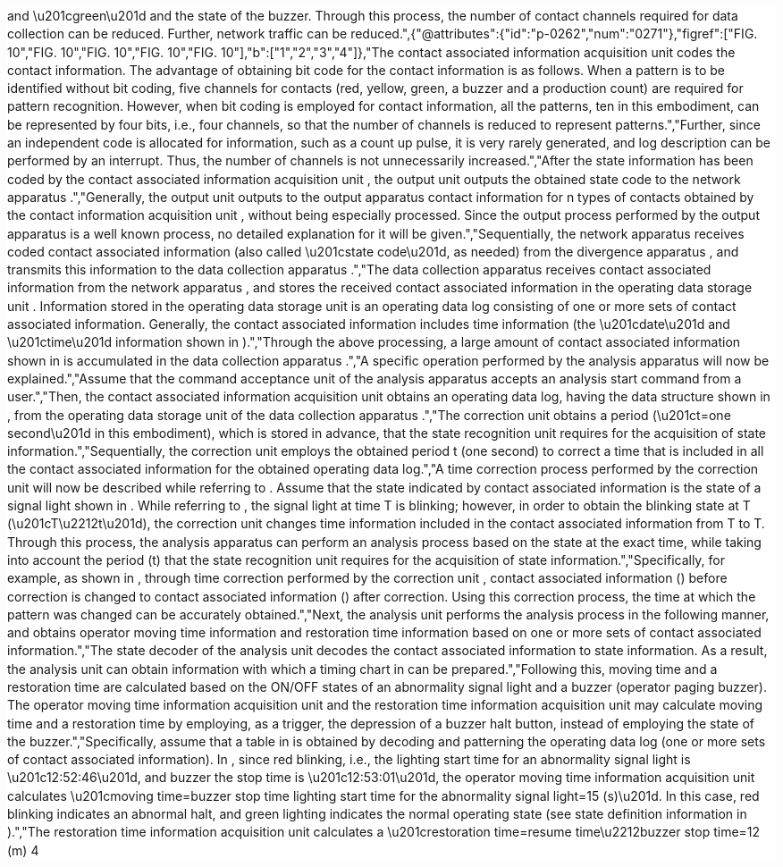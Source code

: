 and \u201cgreen\u201d and the state of the buzzer. Through this process, the number of contact channels required for data collection can be reduced. Further, network traffic can be reduced.",{"@attributes":{"id":"p-0262","num":"0271"},"figref":["FIG. 10","FIG. 10","FIG. 10","FIG. 10","FIG. 10"],"b":["1","2","3","4"]},"The contact associated information acquisition unit  codes the contact information. The advantage of obtaining bit code for the contact information is as follows. When a pattern is to be identified without bit coding, five channels for contacts (red, yellow, green, a buzzer and a production count) are required for pattern recognition. However, when bit coding is employed for contact information, all the patterns, ten in this embodiment, can be represented by four bits, i.e., four channels, so that the number of channels is reduced to represent patterns.","Further, since an independent code is allocated for information, such as a count up pulse, it is very rarely generated, and log description can be performed by an interrupt. Thus, the number of channels is not unnecessarily increased.","After the state information has been coded by the contact associated information acquisition unit , the output unit  outputs the obtained state code to the network apparatus .","Generally, the output unit  outputs to the output apparatus  contact information for n types of contacts obtained by the contact information acquisition unit , without being especially processed. Since the output process performed by the output apparatus  is a well known process, no detailed explanation for it will be given.","Sequentially, the network apparatus  receives coded contact associated information (also called \u201cstate code\u201d, as needed) from the divergence apparatus , and transmits this information to the data collection apparatus .","The data collection apparatus  receives contact associated information from the network apparatus , and stores the received contact associated information in the operating data storage unit . Information stored in the operating data storage unit  is an operating data log consisting of one or more sets of contact associated information. Generally, the contact associated information includes time information (the \u201cdate\u201d and \u201ctime\u201d information shown in ).","Through the above processing, a large amount of contact associated information shown in  is accumulated in the data collection apparatus .","A specific operation performed by the analysis apparatus  will now be explained.","Assume that the command acceptance unit  of the analysis apparatus  accepts an analysis start command from a user.","Then, the contact associated information acquisition unit  obtains an operating data log, having the data structure shown in , from the operating data storage unit  of the data collection apparatus .","The correction unit  obtains a period (\u201ct=one second\u201d in this embodiment), which is stored in advance, that the state recognition unit  requires for the acquisition of state information.","Sequentially, the correction unit  employs the obtained period t (one second) to correct a time that is included in all the contact associated information for the obtained operating data log.","A time correction process performed by the correction unit  will now be described while referring to . Assume that the state indicated by contact associated information is the state of a signal light shown in . While referring to , the signal light at time T is blinking; however, in order to obtain the blinking state at T (\u201cT\u2212t\u201d), the correction unit  changes time information included in the contact associated information from T to T. Through this process, the analysis apparatus  can perform an analysis process based on the state at the exact time, while taking into account the period (t) that the state recognition unit  requires for the acquisition of state information.","Specifically, for example, as shown in , through time correction performed by the correction unit , contact associated information () before correction is changed to contact associated information () after correction. Using this correction process, the time at which the pattern was changed can be accurately obtained.","Next, the analysis unit  performs the analysis process in the following manner, and obtains operator moving time information and restoration time information based on one or more sets of contact associated information.","The state decoder  of the analysis unit  decodes the contact associated information to state information. As a result, the analysis unit  can obtain information with which a timing chart in  can be prepared.","Following this, moving time and a restoration time are calculated based on the ON\/OFF states of an abnormality signal light and a buzzer (operator paging buzzer). The operator moving time information acquisition unit  and the restoration time information acquisition unit  may calculate moving time and a restoration time by employing, as a trigger, the depression of a buzzer halt button, instead of employing the state of the buzzer.","Specifically, assume that a table in  is obtained by decoding and patterning the operating data log (one or more sets of contact associated information). In , since red blinking, i.e., the lighting start time for an abnormality signal light is \u201c12:52:46\u201d, and buzzer the stop time is \u201c12:53:01\u201d, the operator moving time information acquisition unit  calculates \u201cmoving time=buzzer stop time lighting start time for the abnormality signal light=15 (s)\u201d. In this case, red blinking indicates an abnormal halt, and green lighting indicates the normal operating state (see state definition information in ).","The restoration time information acquisition unit  calculates a \u201crestoration time=resume time\u2212buzzer stop time=12 (m) 4